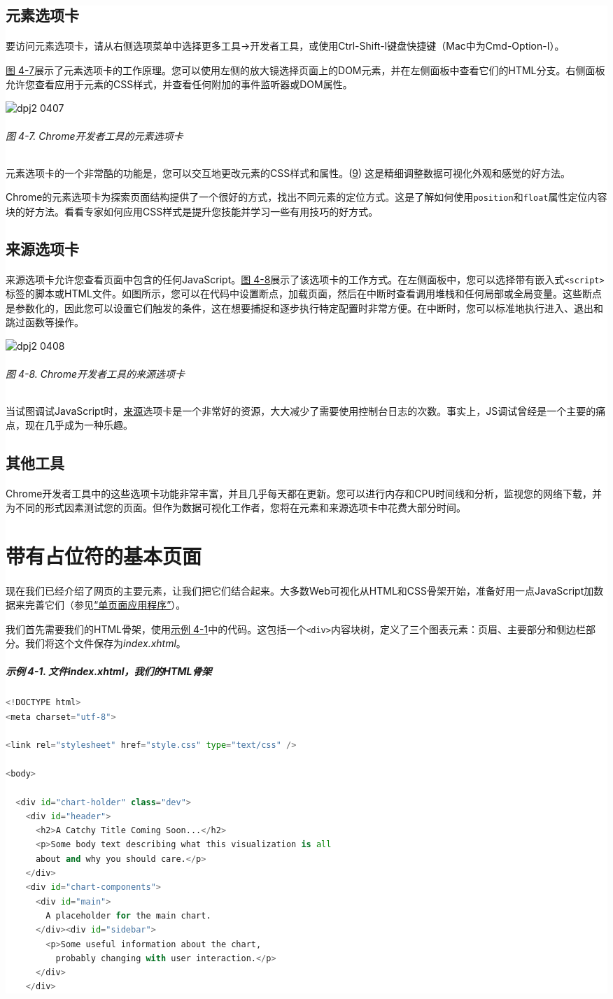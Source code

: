 ## 元素选项卡

要访问元素选项卡，请从右侧选项菜单中选择更多工具→开发者工具，或使用Ctrl-Shift-I键盘快捷键（Mac中为Cmd-Option-I）。

[图 4-7](#webdev101_elements)展示了元素选项卡的工作原理。您可以使用左侧的放大镜选择页面上的DOM元素，并在左侧面板中查看它们的HTML分支。右侧面板允许您查看应用于元素的CSS样式，并查看任何附加的事件监听器或DOM属性。

![dpj2 0407](assets/dpj2_0407.png)

###### 图 4-7\. Chrome开发者工具的元素选项卡

元素选项卡的一个非常酷的功能是，您可以交互地更改元素的CSS样式和属性。([9](ch04.xhtml#idm45607792668960)) 这是精细调整数据可视化外观和感觉的好方法。

Chrome的元素选项卡为探索页面结构提供了一个很好的方式，找出不同元素的定位方式。这是了解如何使用`position`和`float`属性定位内容块的好方法。看看专家如何应用CSS样式是提升您技能并学习一些有用技巧的好方式。

## 来源选项卡

来源选项卡允许您查看页面中包含的任何JavaScript。[图 4-8](#webdev101_sources)展示了该选项卡的工作方式。在左侧面板中，您可以选择带有嵌入式`<script>`标签的脚本或HTML文件。如图所示，您可以在代码中设置断点，加载页面，然后在中断时查看调用堆栈和任何局部或全局变量。这些断点是参数化的，因此您可以设置它们触发的条件，这在想要捕捉和逐步执行特定配置时非常方便。在中断时，您可以标准地执行进入、退出和跳过函数等操作。

![dpj2 0408](assets/dpj2_0408.png)

###### 图 4-8\. Chrome开发者工具的来源选项卡

当试图调试JavaScript时，[来源](ch04.xhtml#idm45607792628480)选项卡是一个非常好的资源，大大减少了需要使用控制台日志的次数。事实上，JS调试曾经是一个主要的痛点，现在几乎成为一种乐趣。

## 其他工具

Chrome开发者工具中的这些选项卡功能非常丰富，并且几乎每天都在更新。您可以进行内存和CPU时间线和分析，监视您的网络下载，并为不同的形式因素测试您的页面。但作为数据可视化工作者，您将在元素和来源选项卡中花费大部分时间。

# 带有占位符的基本页面

现在我们已经介绍了网页的主要元素，让我们把它们结合起来。大多数Web可视化从HTML和CSS骨架开始，准备好用一点JavaScript加数据来完善它们（参见[“单页面应用程序”](#spas)）。

我们首先需要我们的HTML骨架，使用[示例 4-1](#skel_html)中的代码。这包括一个`<div>`内容块树，定义了三个图表元素：页眉、主要部分和侧边栏部分。我们将这个文件保存为*index.xhtml*。

##### 示例 4-1\. 文件index.xhtml，我们的HTML骨架

```py
<!DOCTYPE html>
<meta charset="utf-8">

<link rel="stylesheet" href="style.css" type="text/css" />

<body>

  <div id="chart-holder" class="dev">
    <div id="header">
      <h2>A Catchy Title Coming Soon...</h2>
      <p>Some body text describing what this visualization is all
      about and why you should care.</p>
    </div>
    <div id="chart-components">
      <div id="main">
        A placeholder for the main chart.
      </div><div id="sidebar">
        <p>Some useful information about the chart,
          probably changing with user interaction.</p>
      </div>
    </div>
```